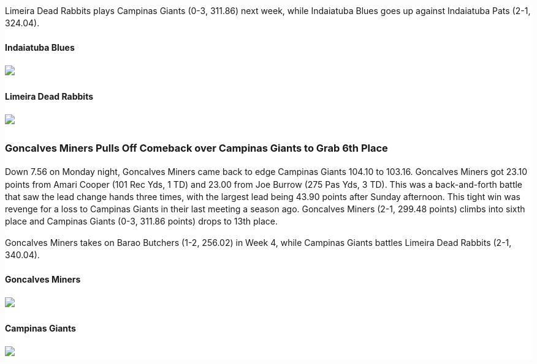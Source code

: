  Limeira Dead Rabbits plays Campinas Giants (0-3, 311.86) next week, while Indaiatuba Blues goes up against Indaiatuba Pats (2-1, 324.04).

#### Indaiatuba Blues
<img src="{{< blogdown/postref >}}index_files/figure-html/listRecap-11.png" width="672" />

#### Limeira Dead Rabbits
<img src="{{< blogdown/postref >}}index_files/figure-html/listRecap-12.png" width="672" />

### Goncalves Miners Pulls Off Comeback over Campinas Giants to Grab 6th Place 

Down 7.56 on Monday night, Goncalves Miners came back to edge Campinas Giants 104.10 to 103.16. Goncalves Miners got 23.10 points from Amari Cooper (101 Rec Yds, 1 TD) and 23.00 from Joe Burrow (275 Pas Yds, 3 TD). This was a back-and-forth battle that saw the lead change hands three times, with the largest lead being 43.90 points after Sunday afternoon. This tight win was revenge for a loss to Campinas Giants in their last meeting a season ago. Goncalves Miners (2-1, 299.48 points) climbs into sixth place and Campinas Giants (0-3, 311.86 points) drops to 13th place.

 Goncalves Miners takes on Barao Butchers (1-2, 256.02) in Week 4, while Campinas Giants battles Limeira Dead Rabbits (2-1, 340.04).

#### Goncalves Miners
<img src="{{< blogdown/postref >}}index_files/figure-html/listRecap-13.png" width="672" />

#### Campinas Giants
<img src="{{< blogdown/postref >}}index_files/figure-html/listRecap-14.png" width="672" />

